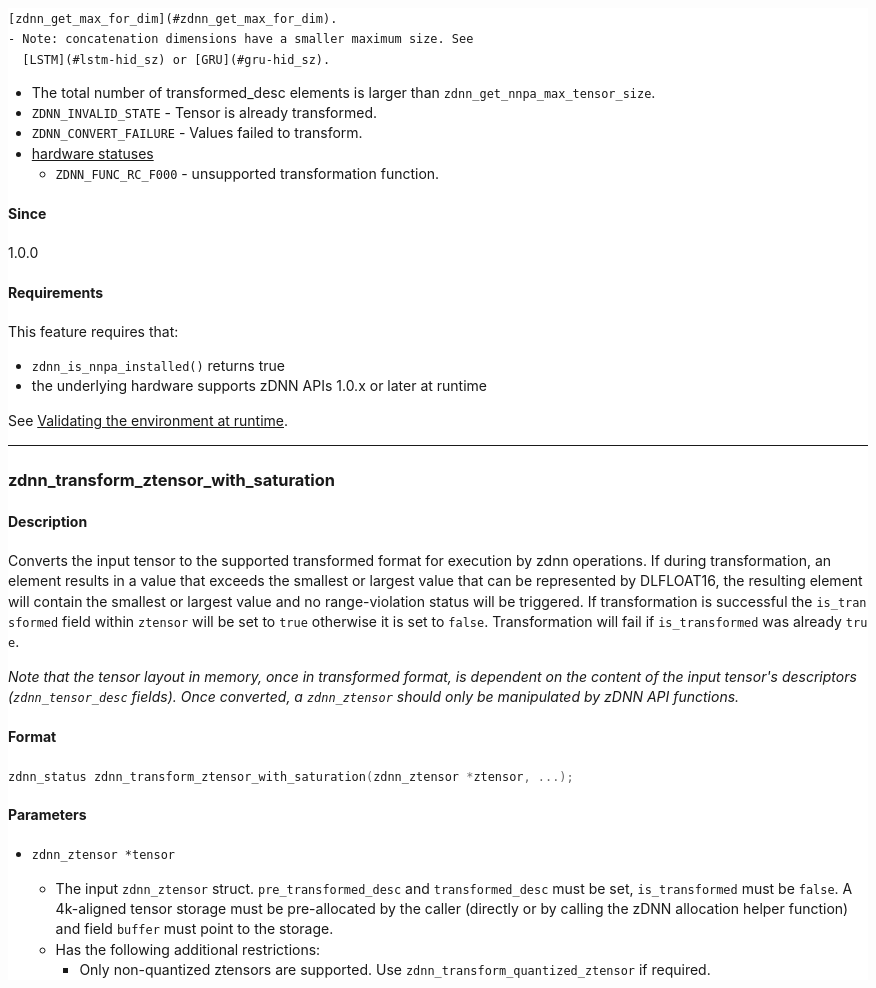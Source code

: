     [zdnn_get_max_for_dim](#zdnn_get_max_for_dim).
    - Note: concatenation dimensions have a smaller maximum size. See
      [LSTM](#lstm-hid_sz) or [GRU](#gru-hid_sz).
  - The total number of transformed_desc elements is larger than
    `zdnn_get_nnpa_max_tensor_size`.
- `ZDNN_INVALID_STATE` - Tensor is already transformed.
- `ZDNN_CONVERT_FAILURE` - Values failed to transform.
- [hardware statuses](#hw-statuses)
  - `ZDNN_FUNC_RC_F000` - unsupported transformation function.

#### Since

1.0.0

#### Requirements

This feature requires that:

- `zdnn_is_nnpa_installed()` returns true
- the underlying hardware supports zDNN APIs 1.0.x or later at runtime

See [Validating the environment at runtime](#runtime-val).

---

### zdnn_transform_ztensor_with_saturation

#### Description

Converts the input tensor to the supported transformed format for execution by
zdnn operations. If during transformation, an element results in a value that
exceeds the smallest or largest value that can be represented by DLFLOAT16, the
resulting element will contain the smallest or largest value and no
range-violation status will be triggered. If transformation is successful the
`is_transformed` field within `ztensor` will be set to `true` otherwise it is
set to `false`. Transformation will fail if `is_transformed` was already `true`.

_Note that the tensor layout in memory, once in transformed format, is dependent
on the content of the input tensor's descriptors (`zdnn_tensor_desc` fields).
Once converted, a `zdnn_ztensor` should only be manipulated by zDNN API
functions._

#### Format

```C
zdnn_status zdnn_transform_ztensor_with_saturation(zdnn_ztensor *ztensor, ...);
```

#### Parameters

- `zdnn_ztensor *tensor`

  - The input `zdnn_ztensor` struct. `pre_transformed_desc` and
    `transformed_desc` must be set, `is_transformed` must be `false`. A
    4k-aligned tensor storage must be pre-allocated by the caller (directly or
    by calling the zDNN allocation helper function) and field `buffer` must
    point to the storage.
  - Has the following additional restrictions:
    - Only non-quantized ztensors are supported. Use
      `zdnn_transform_quantized_ztensor` if required.

